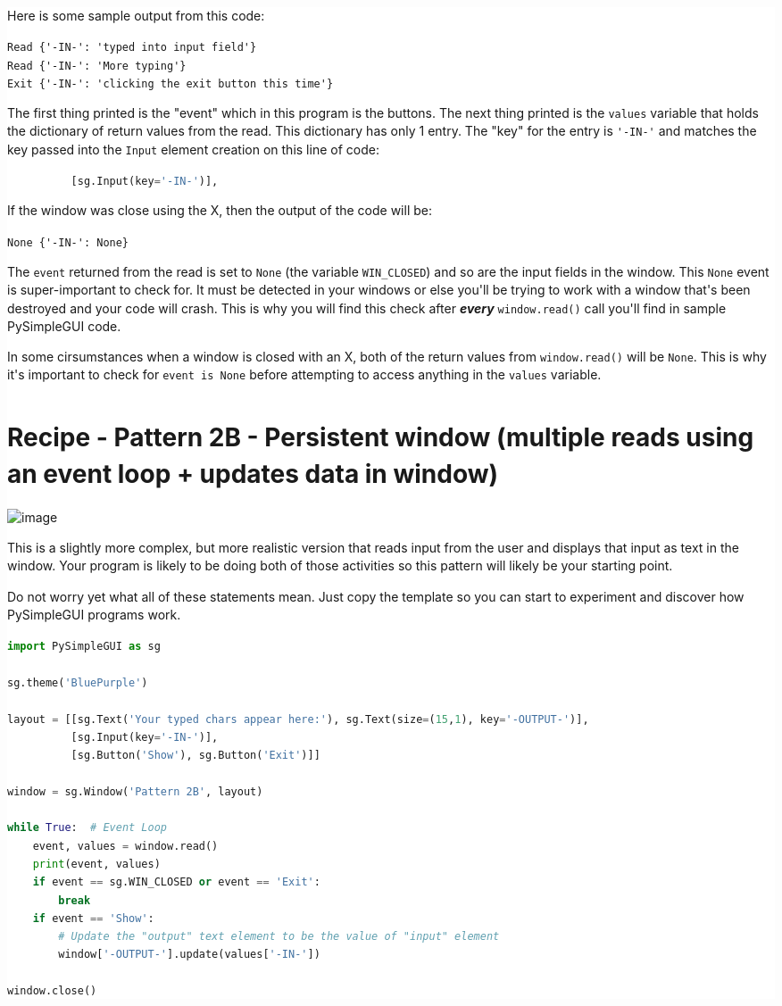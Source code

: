 
Here is some sample output from this code:

```
Read {'-IN-': 'typed into input field'}
Read {'-IN-': 'More typing'}
Exit {'-IN-': 'clicking the exit button this time'}
```

The first thing printed is the "event" which in this program is the buttons.  The next thing printed is the `values` variable that holds the dictionary of return values from the read.  This dictionary has only 1 entry.  The "key" for the entry is `'-IN-'` and matches the key passed into the `Input` element creation on this line of code:
```python
          [sg.Input(key='-IN-')],      
```

If the window was close using the X, then the output of the code will be:
```
None {'-IN-': None}
```

The `event` returned from the read is set to `None` (the variable `WIN_CLOSED`) and so are the input fields in the window.  This `None` event is super-important to check for.  It must be detected in your windows or else you'll be trying to work with a window that's been destroyed and your code will crash.  This is why you will find this check after ***every*** `window.read()` call you'll find in sample PySimpleGUI code.

In some cirsumstances when a window is closed with an X, both of the return values from `window.read()` will be `None`.  This is why it's important to check for `event is None` before attempting to access anything in the `values` variable.


# Recipe - Pattern 2B - Persistent window (multiple reads using an event loop + updates data in window)   

![image](https://user-images.githubusercontent.com/46163555/68633697-df9c0f00-04c0-11ea-9fb3-121a72a87a59.png)

This is a slightly more complex, but more realistic version that reads input from the user and displays that input as text in the window.  Your program is likely to be doing both of those activities so this pattern will likely be your starting point.

Do not worry yet what all of these statements mean.  Just copy the template so you can start to experiment and discover  how PySimpleGUI programs work.


```python
import PySimpleGUI as sg

sg.theme('BluePurple')

layout = [[sg.Text('Your typed chars appear here:'), sg.Text(size=(15,1), key='-OUTPUT-')],
          [sg.Input(key='-IN-')],
          [sg.Button('Show'), sg.Button('Exit')]]

window = sg.Window('Pattern 2B', layout)

while True:  # Event Loop
    event, values = window.read()
    print(event, values)
    if event == sg.WIN_CLOSED or event == 'Exit':
        break
    if event == 'Show':
        # Update the "output" text element to be the value of "input" element
        window['-OUTPUT-'].update(values['-IN-'])

window.close()
```
